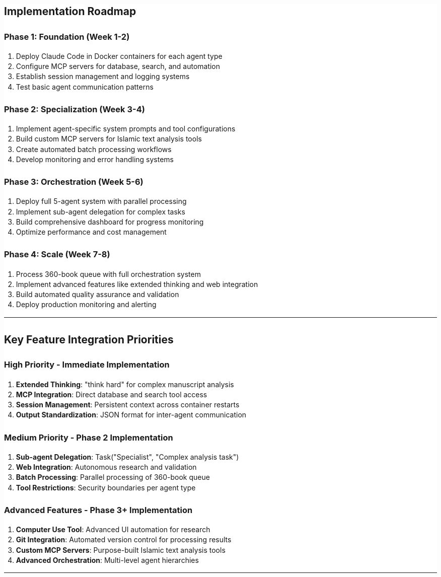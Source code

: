 
## **Implementation Roadmap**

### **Phase 1: Foundation (Week 1-2)**
1. Deploy Claude Code in Docker containers for each agent type
2. Configure MCP servers for database, search, and automation
3. Establish session management and logging systems
4. Test basic agent communication patterns

### **Phase 2: Specialization (Week 3-4)**  
1. Implement agent-specific system prompts and tool configurations
2. Build custom MCP servers for Islamic text analysis tools
3. Create automated batch processing workflows
4. Develop monitoring and error handling systems

### **Phase 3: Orchestration (Week 5-6)**
1. Deploy full 5-agent system with parallel processing
2. Implement sub-agent delegation for complex tasks
3. Build comprehensive dashboard for progress monitoring
4. Optimize performance and cost management

### **Phase 4: Scale (Week 7-8)**
1. Process 360-book queue with full orchestration system
2. Implement advanced features like extended thinking and web integration  
3. Build automated quality assurance and validation
4. Deploy production monitoring and alerting

---

## **Key Feature Integration Priorities**

### **High Priority - Immediate Implementation**
1. **Extended Thinking**: "think hard" for complex manuscript analysis
2. **MCP Integration**: Direct database and search tool access
3. **Session Management**: Persistent context across container restarts
4. **Output Standardization**: JSON format for inter-agent communication

### **Medium Priority - Phase 2 Implementation**
1. **Sub-agent Delegation**: Task("Specialist", "Complex analysis task")
2. **Web Integration**: Autonomous research and validation
3. **Batch Processing**: Parallel processing of 360-book queue
4. **Tool Restrictions**: Security boundaries per agent type

### **Advanced Features - Phase 3+ Implementation**
1. **Computer Use Tool**: Advanced UI automation for research
2. **Git Integration**: Automated version control for processing results
3. **Custom MCP Servers**: Purpose-built Islamic text analysis tools
4. **Advanced Orchestration**: Multi-level agent hierarchies

---